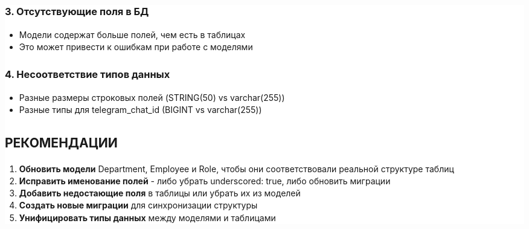 ### 3. Отсутствующие поля в БД
- Модели содержат больше полей, чем есть в таблицах
- Это может привести к ошибкам при работе с моделями

### 4. Несоответствие типов данных
- Разные размеры строковых полей (STRING(50) vs varchar(255))
- Разные типы для telegram_chat_id (BIGINT vs varchar(255))

## РЕКОМЕНДАЦИИ

1. **Обновить модели** Department, Employee и Role, чтобы они соответствовали реальной структуре таблиц
2. **Исправить именование полей** - либо убрать underscored: true, либо обновить миграции
3. **Добавить недостающие поля** в таблицы или убрать их из моделей
4. **Создать новые миграции** для синхронизации структуры
5. **Унифицировать типы данных** между моделями и таблицами 